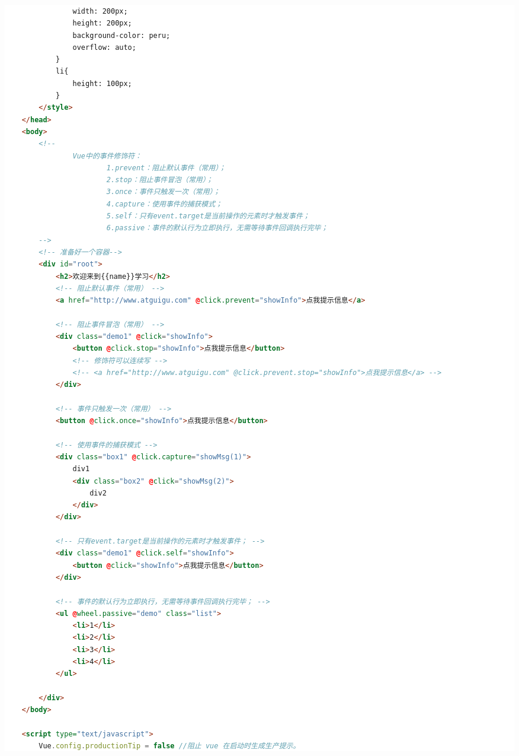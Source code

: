```html
				width: 200px;
				height: 200px;
				background-color: peru;
				overflow: auto;
			}
			li{
				height: 100px;
			}
		</style>
	</head>
	<body>
		<!-- 
				Vue中的事件修饰符：
						1.prevent：阻止默认事件（常用）；
						2.stop：阻止事件冒泡（常用）；
						3.once：事件只触发一次（常用）；
						4.capture：使用事件的捕获模式；
						5.self：只有event.target是当前操作的元素时才触发事件；
						6.passive：事件的默认行为立即执行，无需等待事件回调执行完毕；
		-->
		<!-- 准备好一个容器-->
		<div id="root">
			<h2>欢迎来到{{name}}学习</h2>
			<!-- 阻止默认事件（常用） -->
			<a href="http://www.atguigu.com" @click.prevent="showInfo">点我提示信息</a>

			<!-- 阻止事件冒泡（常用） -->
			<div class="demo1" @click="showInfo">
				<button @click.stop="showInfo">点我提示信息</button>
				<!-- 修饰符可以连续写 -->
				<!-- <a href="http://www.atguigu.com" @click.prevent.stop="showInfo">点我提示信息</a> -->
			</div>

			<!-- 事件只触发一次（常用） -->
			<button @click.once="showInfo">点我提示信息</button>

			<!-- 使用事件的捕获模式 -->
			<div class="box1" @click.capture="showMsg(1)">
				div1
				<div class="box2" @click="showMsg(2)">
					div2
				</div>
			</div>

			<!-- 只有event.target是当前操作的元素时才触发事件； -->
			<div class="demo1" @click.self="showInfo">
				<button @click="showInfo">点我提示信息</button>
			</div>

			<!-- 事件的默认行为立即执行，无需等待事件回调执行完毕； -->
			<ul @wheel.passive="demo" class="list">
				<li>1</li>
				<li>2</li>
				<li>3</li>
				<li>4</li>
			</ul>

		</div>
	</body>

	<script type="text/javascript">
		Vue.config.productionTip = false //阻止 vue 在启动时生成生产提示。

```